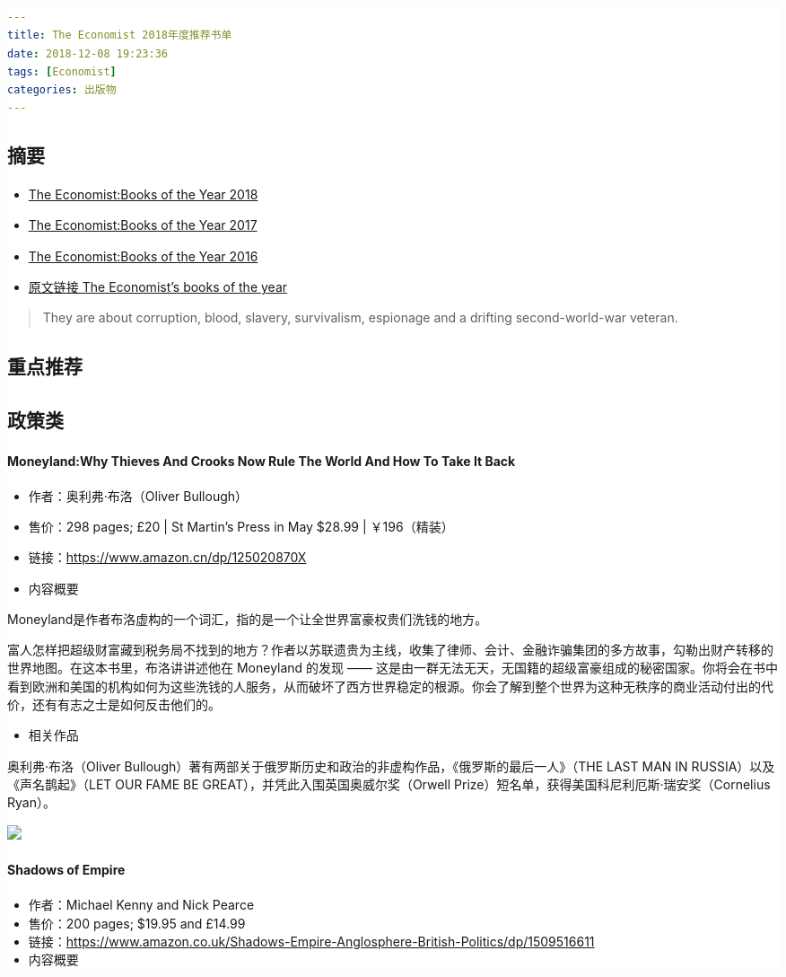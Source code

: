 ```yaml
---
title: The Economist 2018年度推荐书单
date: 2018-12-08 19:23:36
tags: [Economist]
categories: 出版物
---
```

## 摘要
- [The Economist:Books of the Year 2018](https://riboseyim.github.io/2018/12/08/Economist-Books-Year-2018/)
- [The Economist:Books of the Year 2017](https://riboseyim.github.io/2018/01/30/Economist-Books-Year-2017/)
- [The Economist:Books of the Year 2016](https://riboseyim.github.io/2016/12/09/Economist-Books-Year-2016/)



- [原文链接 The Economist’s books of the year](https://www.economist.com/books-and-arts/2018/12/01/the-economists-books-of-the-year)

>They are about corruption, blood, slavery, survivalism, espionage and a drifting second-world-war veteran.

## 重点推荐

## 政策类

#### Moneyland:Why Thieves And Crooks Now Rule The World And How To Take It Back

- 作者：奥利弗·布洛（Oliver Bullough）
- 售价：298 pages; £20 | St Martin’s Press in May $28.99 | ￥196（精装）
- 链接：https://www.amazon.cn/dp/125020870X

- 内容概要

Moneyland是作者布洛虚构的一个词汇，指的是一个让全世界富豪权贵们洗钱的地方。

富人怎样把超级财富藏到税务局不找到的地方？作者以苏联遗贵为主线，收集了律师、会计、金融诈骗集团的多方故事，勾勒出财产转移的世界地图。在这本书里，布洛讲讲述他在 Moneyland 的发现 —— 这是由一群无法无天，无国籍的超级富豪组成的秘密国家。你将会在书中看到欧洲和美国的机构如何为这些洗钱的人服务，从而破坏了西方世界稳定的根源。你会了解到整个世界为这种无秩序的商业活动付出的代价，还有有志之士是如何反击他们的。

- 相关作品

奥利弗·布洛（Oliver Bullough）著有两部关于俄罗斯历史和政治的非虚构作品，《俄罗斯的最后一人》（THE LAST MAN IN RUSSIA）以及《声名鹊起》（LET OUR FAME BE GREAT），并凭此入围英国奥威尔奖（Orwell Prize）短名单，获得美国科尼利厄斯·瑞安奖（Cornelius Ryan）。

![](http://riboseyim-qiniu.riboseyim.com/Economist_2018_MoneyLand.jpg-1024_800_nologo)

#### Shadows of Empire

- 作者：Michael Kenny and Nick Pearce
- 售价：200 pages; $19.95 and £14.99
- 链接：https://www.amazon.co.uk/Shadows-Empire-Anglosphere-British-Politics/dp/1509516611
- 内容概要
